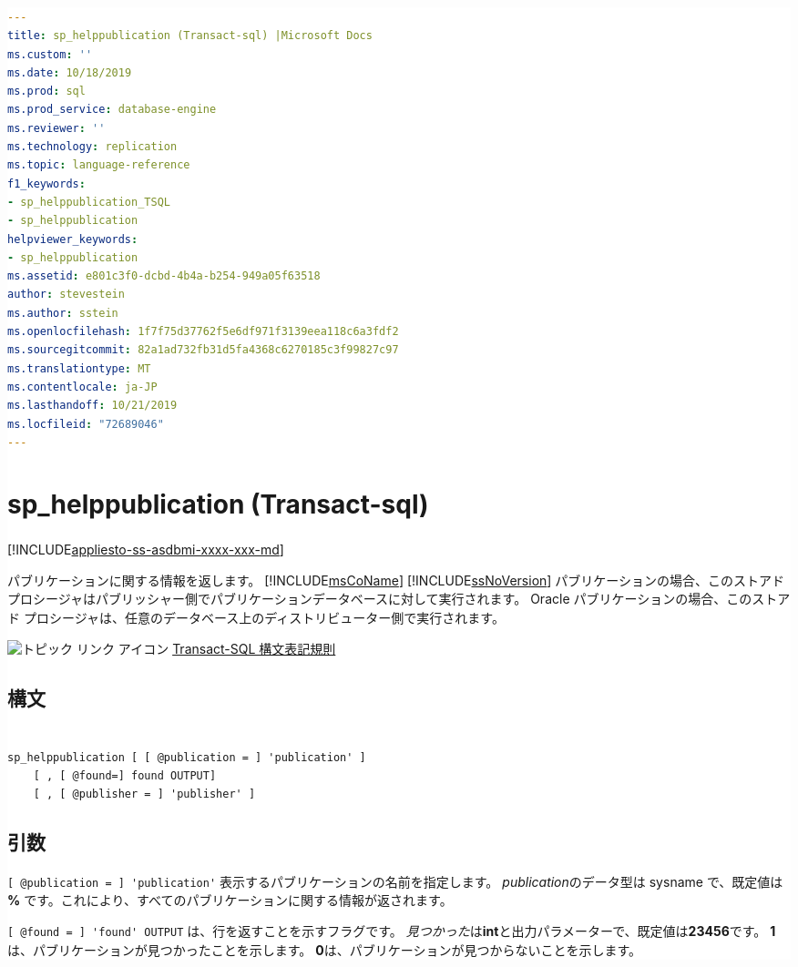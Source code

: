 ```yaml
---
title: sp_helppublication (Transact-sql) |Microsoft Docs
ms.custom: ''
ms.date: 10/18/2019
ms.prod: sql
ms.prod_service: database-engine
ms.reviewer: ''
ms.technology: replication
ms.topic: language-reference
f1_keywords:
- sp_helppublication_TSQL
- sp_helppublication
helpviewer_keywords:
- sp_helppublication
ms.assetid: e801c3f0-dcbd-4b4a-b254-949a05f63518
author: stevestein
ms.author: sstein
ms.openlocfilehash: 1f7f75d37762f5e6df971f3139eea118c6a3fdf2
ms.sourcegitcommit: 82a1ad732fb31d5fa4368c6270185c3f99827c97
ms.translationtype: MT
ms.contentlocale: ja-JP
ms.lasthandoff: 10/21/2019
ms.locfileid: "72689046"
---
```

# <a name="sp_helppublication-transact-sql"></a>sp_helppublication (Transact-sql)
[!INCLUDE[appliesto-ss-asdbmi-xxxx-xxx-md](../../includes/appliesto-ss-asdbmi-xxxx-xxx-md.md)]

  パブリケーションに関する情報を返します。 [!INCLUDE[msCoName](../../includes/msconame-md.md)] [!INCLUDE[ssNoVersion](../../includes/ssnoversion-md.md)] パブリケーションの場合、このストアドプロシージャはパブリッシャー側でパブリケーションデータベースに対して実行されます。 Oracle パブリケーションの場合、このストアド プロシージャは、任意のデータベース上のディストリビューター側で実行されます。  
  
 ![トピック リンク アイコン](../../database-engine/configure-windows/media/topic-link.gif "トピック リンク アイコン") [Transact-SQL 構文表記規則](../../t-sql/language-elements/transact-sql-syntax-conventions-transact-sql.md)  
  
## <a name="syntax"></a>構文  
  
```  
  
sp_helppublication [ [ @publication = ] 'publication' ]  
    [ , [ @found=] found OUTPUT]  
    [ , [ @publisher = ] 'publisher' ]  
```  
  
## <a name="arguments"></a>引数  
`[ @publication = ] 'publication'` 表示するパブリケーションの名前を指定します。 *publication*のデータ型は sysname で、既定値は **%** です。これにより、すべてのパブリケーションに関する情報が返されます。  
  
`[ @found = ] 'found' OUTPUT` は、行を返すことを示すフラグです。 *見つかった*は**int**と出力パラメーターで、既定値は**23456**です。 **1**は、パブリケーションが見つかったことを示します。 **0**は、パブリケーションが見つからないことを示します。  
  